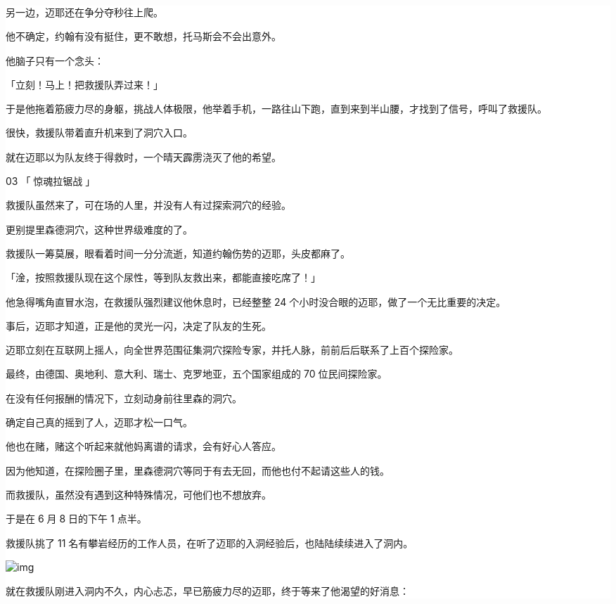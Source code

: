另一边，迈耶还在争分夺秒往上爬。


他不确定，约翰有没有挺住，更不敢想，托马斯会不会出意外。


他脑子只有一个念头：


「立刻！马上！把救援队弄过来！」


于是他拖着筋疲力尽的身躯，挑战人体极限，他举着手机，一路往山下跑，直到来到半山腰，才找到了信号，呼叫了救援队。


很快，救援队带着直升机来到了洞穴入口。


就在迈耶以为队友终于得救时，一个晴天霹雳浇灭了他的希望。


03 「 惊魂拉锯战 」


救援队虽然来了，可在场的人里，并没有人有过探索洞穴的经验。


更别提里森德洞穴，这种世界级难度的了。


救援队一筹莫展，眼看着时间一分分流逝，知道约翰伤势的迈耶，头皮都麻了。


「淦，按照救援队现在这个尿性，等到队友救出来，都能直接吃席了！」


他急得嘴角直冒水泡，在救援队强烈建议他休息时，已经整整 24 个小时没合眼的迈耶，做了一个无比重要的决定。


事后，迈耶才知道，正是他的灵光一闪，决定了队友的生死。


迈耶立刻在互联网上摇人，向全世界范围征集洞穴探险专家，并托人脉，前前后后联系了上百个探险家。


最终，由德国、奥地利、意大利、瑞士、克罗地亚，五个国家组成的 70 位民间探险家。


在没有任何报酬的情况下，立刻动身前往里森的洞穴。


确定自己真的摇到了人，迈耶才松一口气。


他也在赌，赌这个听起来就他妈离谱的请求，会有好心人答应。


因为他知道，在探险圈子里，里森德洞穴等同于有去无回，而他也付不起请这些人的钱。


而救援队，虽然没有遇到这种特殊情况，可他们也不想放弃。


于是在 6 月 8 日的下午 1 点半。


救援队挑了 11 名有攀岩经历的工作人员，在听了迈耶的入洞经验后，也陆陆续续进入了洞内。


![img](https://pic3.zhimg.com/v2-4814e527fda5a7cf801718bb4c5d9beb.webp)

就在救援队刚进入洞内不久，内心忐忑，早已筋疲力尽的迈耶，终于等来了他渴望的好消息：

